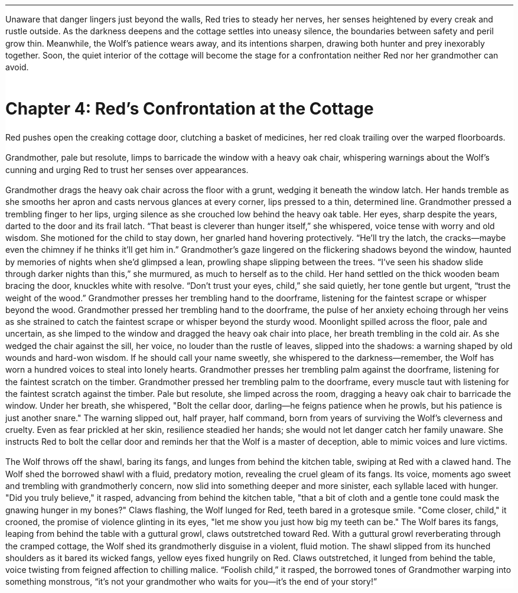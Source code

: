 ----------------------------------------

Unaware that danger lingers just beyond the walls, Red tries to steady her nerves, her senses heightened by every creak and rustle outside. As the darkness deepens and the cottage settles into uneasy silence, the boundaries between safety and peril grow thin. Meanwhile, the Wolf’s patience wears away, and its intentions sharpen, drawing both hunter and prey inexorably together. Soon, the quiet interior of the cottage will become the stage for a confrontation neither Red nor her grandmother can avoid.

# Chapter 4: Red’s Confrontation at the Cottage

Red pushes open the creaking cottage door, clutching a basket of medicines, her red cloak trailing over the warped floorboards.

Grandmother, pale but resolute, limps to barricade the window with a heavy oak chair, whispering warnings about the Wolf’s cunning and urging Red to trust her senses over appearances.

Grandmother drags the heavy oak chair across the floor with a grunt, wedging it beneath the window latch. Her hands tremble as she smooths her apron and casts nervous glances at every corner, lips pressed to a thin, determined line. Grandmother pressed a trembling finger to her lips, urging silence as she crouched low behind the heavy oak table. Her eyes, sharp despite the years, darted to the door and its frail latch. “That beast is cleverer than hunger itself,” she whispered, voice tense with worry and old wisdom. She motioned for the child to stay down, her gnarled hand hovering protectively. “He’ll try the latch, the cracks—maybe even the chimney if he thinks it’ll get him in.” Grandmother’s gaze lingered on the flickering shadows beyond the window, haunted by memories of nights when she’d glimpsed a lean, prowling shape slipping between the trees. “I’ve seen his shadow slide through darker nights than this,” she murmured, as much to herself as to the child. Her hand settled on the thick wooden beam bracing the door, knuckles white with resolve. “Don’t trust your eyes, child,” she said quietly, her tone gentle but urgent, “trust the weight of the wood.”
Grandmother presses her trembling hand to the doorframe, listening for the faintest scrape or whisper beyond the wood. Grandmother pressed her trembling hand to the doorframe, the pulse of her anxiety echoing through her veins as she strained to catch the faintest scrape or whisper beyond the sturdy wood. Moonlight spilled across the floor, pale and uncertain, as she limped to the window and dragged the heavy oak chair into place, her breath trembling in the cold air. As she wedged the chair against the sill, her voice, no louder than the rustle of leaves, slipped into the shadows: a warning shaped by old wounds and hard-won wisdom. If he should call your name sweetly, she whispered to the darkness—remember, the Wolf has worn a hundred voices to steal into lonely hearts.
Grandmother presses her trembling palm against the doorframe, listening for the faintest scratch on the timber. Grandmother pressed her trembling palm to the doorframe, every muscle taut with listening for the faintest scratch against the timber. Pale but resolute, she limped across the room, dragging a heavy oak chair to barricade the window. Under her breath, she whispered, "Bolt the cellar door, darling—he feigns patience when he prowls, but his patience is just another snare." The warning slipped out, half prayer, half command, born from years of surviving the Wolf’s cleverness and cruelty. Even as fear prickled at her skin, resilience steadied her hands; she would not let danger catch her family unaware.
She instructs Red to bolt the cellar door and reminds her that the Wolf is a master of deception, able to mimic voices and lure victims.

The Wolf throws off the shawl, baring its fangs, and lunges from behind the kitchen table, swiping at Red with a clawed hand. The Wolf shed the borrowed shawl with a fluid, predatory motion, revealing the cruel gleam of its fangs. Its voice, moments ago sweet and trembling with grandmotherly concern, now slid into something deeper and more sinister, each syllable laced with hunger. "Did you truly believe," it rasped, advancing from behind the kitchen table, "that a bit of cloth and a gentle tone could mask the gnawing hunger in my bones?" Claws flashing, the Wolf lunged for Red, teeth bared in a grotesque smile. "Come closer, child," it crooned, the promise of violence glinting in its eyes, "let me show you just how big my teeth can be."
The Wolf bares its fangs, leaping from behind the table with a guttural growl, claws outstretched toward Red. With a guttural growl reverberating through the cramped cottage, the Wolf shed its grandmotherly disguise in a violent, fluid motion. The shawl slipped from its hunched shoulders as it bared its wicked fangs, yellow eyes fixed hungrily on Red. Claws outstretched, it lunged from behind the table, voice twisting from feigned affection to chilling malice. “Foolish child,” it rasped, the borrowed tones of Grandmother warping into something monstrous, “it’s not your grandmother who waits for you—it’s the end of your story!”
